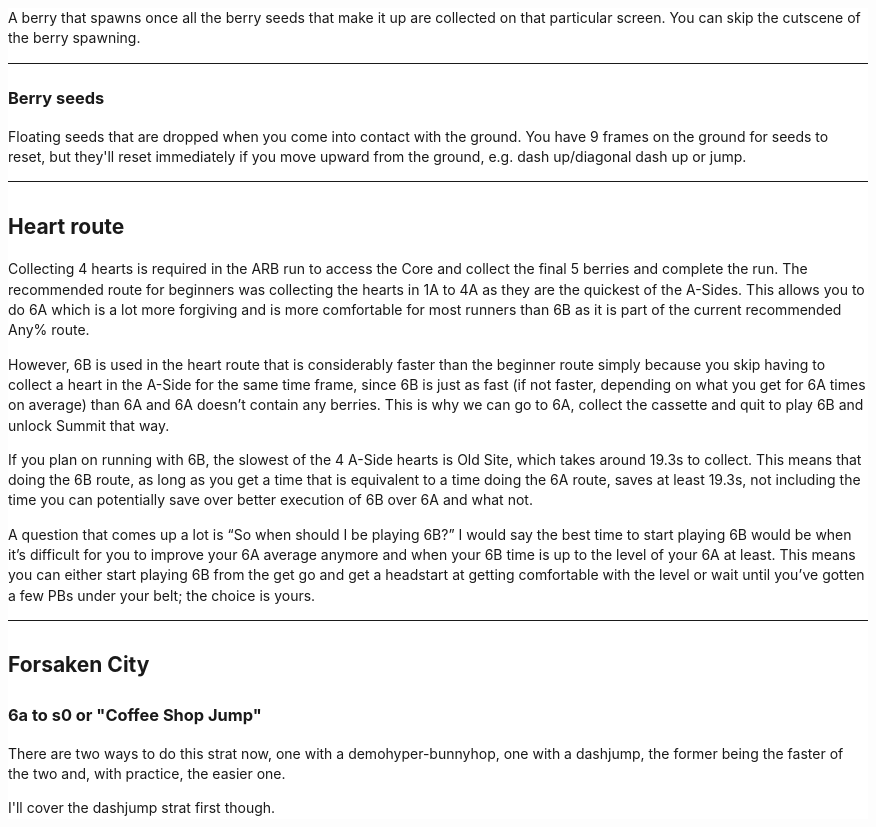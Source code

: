 A berry that spawns once all the berry seeds that make it up are collected on that particular screen. You can skip the cutscene of the berry spawning.
- - - -
### Berry seeds

Floating seeds that are dropped when you come into contact with the ground. You have 9 frames on the ground for seeds to reset, but they'll reset immediately if you move upward from the ground, e.g. dash up/diagonal dash up or jump.
- - - -
## Heart route

Collecting 4 hearts is required in the ARB run to access the Core and collect the final 5 berries and complete the run. The recommended route for beginners was collecting the hearts in 1A to 4A as they are the quickest of the A-Sides. This allows you to do 6A which is a lot more forgiving and is more comfortable for most runners than 6B as it is part of the current recommended Any% route. 

However, 6B is used in the heart route that is considerably faster than the beginner route simply because you skip having to collect a heart in the A-Side for the same time frame, since 6B is just as fast (if not faster, depending on what you get for 6A times on average) than 6A and 6A doesn’t contain any berries. This is why we can go to 6A, collect the cassette and quit to play 6B and unlock Summit that way.

If you plan on running with 6B, the slowest of the 4 A-Side hearts is Old Site, which takes around 19.3s to collect. This means that doing the 6B route, as long as you get a time that is equivalent to a time doing the 6A route, saves at least 19.3s, not including the time you can potentially save over better execution of 6B over 6A and what not.

A question that comes up a lot is “So when should I be playing 6B?” I would say the best time to start playing 6B would be when it’s difficult for you to improve your 6A average anymore and when your 6B time is up to the level of your 6A at least. This means you can either start playing 6B from the get go and get a headstart at getting comfortable with the level or wait until you’ve gotten a few PBs under your belt; the choice is yours.
- - - -
## Forsaken City

### 6a to s0 or "Coffee Shop Jump"
There are two ways to do this strat now, one with a demohyper-bunnyhop, one with a dashjump, the former being the faster of the two and, with practice, the easier one.

I'll cover the dashjump strat first though.
